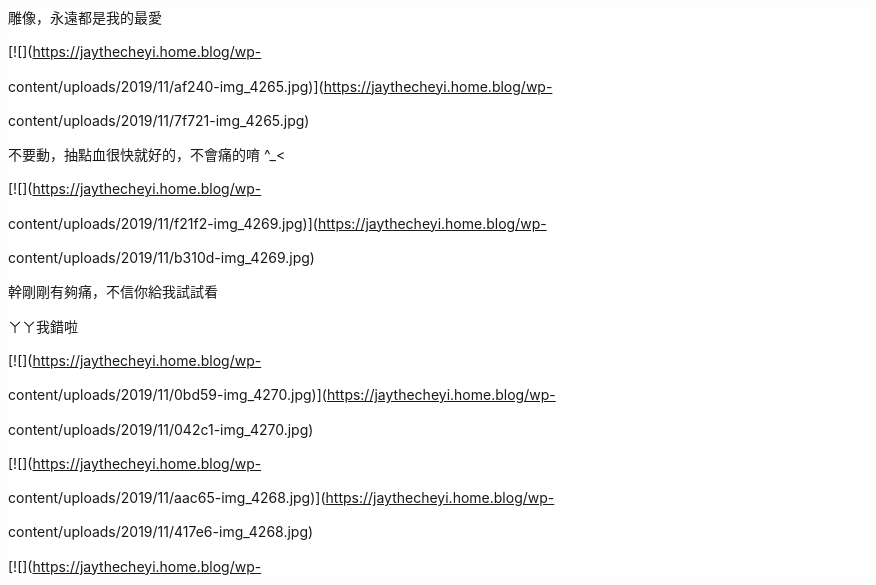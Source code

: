 
雕像，永遠都是我的最愛



  



[![](https://jaythecheyi.home.blog/wp-

content/uploads/2019/11/af240-img_4265.jpg)](https://jaythecheyi.home.blog/wp-

content/uploads/2019/11/7f721-img_4265.jpg)



  



不要動，抽點血很快就好的，不會痛的唷 ^_<



  



[![](https://jaythecheyi.home.blog/wp-

content/uploads/2019/11/f21f2-img_4269.jpg)](https://jaythecheyi.home.blog/wp-

content/uploads/2019/11/b310d-img_4269.jpg)



  



幹剛剛有夠痛，不信你給我試試看



ㄚㄚ我錯啦



  



[![](https://jaythecheyi.home.blog/wp-

content/uploads/2019/11/0bd59-img_4270.jpg)](https://jaythecheyi.home.blog/wp-

content/uploads/2019/11/042c1-img_4270.jpg)



  



[![](https://jaythecheyi.home.blog/wp-

content/uploads/2019/11/aac65-img_4268.jpg)](https://jaythecheyi.home.blog/wp-

content/uploads/2019/11/417e6-img_4268.jpg)



  



[![](https://jaythecheyi.home.blog/wp-
